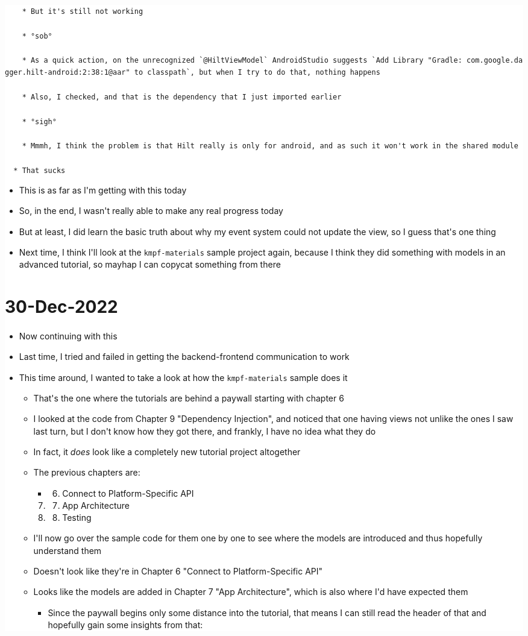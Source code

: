         * But it's still not working

        * °sob°

        * As a quick action, on the unrecognized `@HiltViewModel` AndroidStudio suggests `Add Library "Gradle: com.google.dagger.hilt-android:2:38:1@aar" to classpath`, but when I try to do that, nothing happens

        * Also, I checked, and that is the dependency that I just imported earlier

        * °sigh°

        * Mmmh, I think the problem is that Hilt really is only for android, and as such it won't work in the shared module

      * That sucks

* This is as far as I'm getting with this today

* So, in the end, I wasn't really able to make any real progress today

* But at least, I did learn the basic truth about why my event system could not update the view, so I guess that's one thing

* Next time, I think I'll look at the `kmpf-materials` sample project again, because I think they did something with models in an advanced tutorial, so mayhap I can copycat something from there



# 30-Dec-2022

* Now continuing with this

* Last time, I tried and failed in getting the backend-frontend communication to work

* This time around, I wanted to take a look at how the `kmpf-materials` sample does it

  * That's the one where the tutorials are behind a paywall starting with chapter 6

  * I looked at the code from Chapter 9 "Dependency Injection", and noticed that one having views not unlike the ones I saw last turn, but I don't know how they got there, and frankly, I have no idea what they do

  * In fact, it *does* look like a completely new tutorial project altogether

  * The previous chapters are:

    * 6. Connect to Platform-Specific API
    7. 7. App Architecture
    8. 8. Testing 

  * I'll now go over the sample code for them one by one to see where the models are introduced and thus hopefully understand them

  * Doesn't look like they're in Chapter 6 "Connect to Platform-Specific API"

  * Looks like the models are added in Chapter 7 "App Architecture", which is also where I'd have expected them

    * Since the paywall begins only some distance into the tutorial, that means I can still read the header of that and hopefully gain some insights from that:

